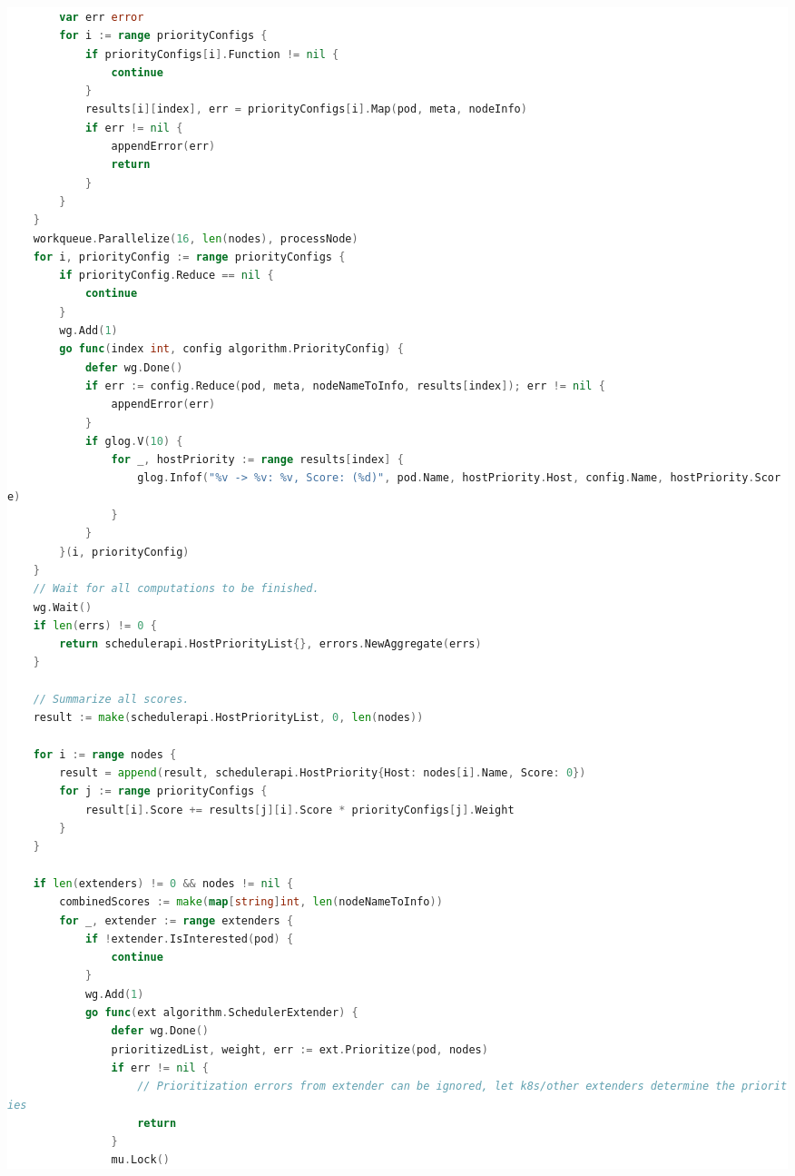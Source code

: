 ```go
		var err error
		for i := range priorityConfigs {
			if priorityConfigs[i].Function != nil {
				continue
			}
			results[i][index], err = priorityConfigs[i].Map(pod, meta, nodeInfo)
			if err != nil {
				appendError(err)
				return
			}
		}
	}
	workqueue.Parallelize(16, len(nodes), processNode)
	for i, priorityConfig := range priorityConfigs {
		if priorityConfig.Reduce == nil {
			continue
		}
		wg.Add(1)
		go func(index int, config algorithm.PriorityConfig) {
			defer wg.Done()
			if err := config.Reduce(pod, meta, nodeNameToInfo, results[index]); err != nil {
				appendError(err)
			}
			if glog.V(10) {
				for _, hostPriority := range results[index] {
					glog.Infof("%v -> %v: %v, Score: (%d)", pod.Name, hostPriority.Host, config.Name, hostPriority.Score)
				}
			}
		}(i, priorityConfig)
	}
	// Wait for all computations to be finished.
	wg.Wait()
	if len(errs) != 0 {
		return schedulerapi.HostPriorityList{}, errors.NewAggregate(errs)
	}

	// Summarize all scores.
	result := make(schedulerapi.HostPriorityList, 0, len(nodes))

	for i := range nodes {
		result = append(result, schedulerapi.HostPriority{Host: nodes[i].Name, Score: 0})
		for j := range priorityConfigs {
			result[i].Score += results[j][i].Score * priorityConfigs[j].Weight
		}
	}

	if len(extenders) != 0 && nodes != nil {
		combinedScores := make(map[string]int, len(nodeNameToInfo))
		for _, extender := range extenders {
			if !extender.IsInterested(pod) {
				continue
			}
			wg.Add(1)
			go func(ext algorithm.SchedulerExtender) {
				defer wg.Done()
				prioritizedList, weight, err := ext.Prioritize(pod, nodes)
				if err != nil {
					// Prioritization errors from extender can be ignored, let k8s/other extenders determine the priorities
					return
				}
				mu.Lock()
```